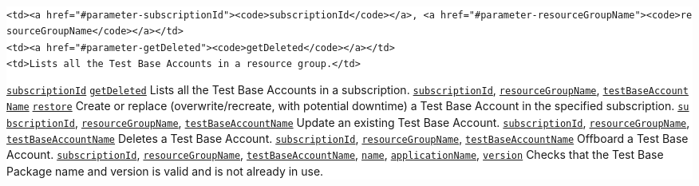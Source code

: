     <td><a href="#parameter-subscriptionId"><code>subscriptionId</code></a>, <a href="#parameter-resourceGroupName"><code>resourceGroupName</code></a></td>
    <td><a href="#parameter-getDeleted"><code>getDeleted</code></a></td>
    <td>Lists all the Test Base Accounts in a resource group.</td>
</tr>
<tr>
    <td><a href="#list_by_subscription"><CopyableCode code="list_by_subscription" /></a></td>
    <td><CopyableCode code="select" /></td>
    <td><a href="#parameter-subscriptionId"><code>subscriptionId</code></a></td>
    <td><a href="#parameter-getDeleted"><code>getDeleted</code></a></td>
    <td>Lists all the Test Base Accounts in a subscription.</td>
</tr>
<tr>
    <td><a href="#create"><CopyableCode code="create" /></a></td>
    <td><CopyableCode code="insert" /></td>
    <td><a href="#parameter-subscriptionId"><code>subscriptionId</code></a>, <a href="#parameter-resourceGroupName"><code>resourceGroupName</code></a>, <a href="#parameter-testBaseAccountName"><code>testBaseAccountName</code></a></td>
    <td><a href="#parameter-restore"><code>restore</code></a></td>
    <td>Create or replace (overwrite/recreate, with potential downtime) a Test Base Account in the specified subscription.</td>
</tr>
<tr>
    <td><a href="#update"><CopyableCode code="update" /></a></td>
    <td><CopyableCode code="update" /></td>
    <td><a href="#parameter-subscriptionId"><code>subscriptionId</code></a>, <a href="#parameter-resourceGroupName"><code>resourceGroupName</code></a>, <a href="#parameter-testBaseAccountName"><code>testBaseAccountName</code></a></td>
    <td></td>
    <td>Update an existing Test Base Account.</td>
</tr>
<tr>
    <td><a href="#delete"><CopyableCode code="delete" /></a></td>
    <td><CopyableCode code="delete" /></td>
    <td><a href="#parameter-subscriptionId"><code>subscriptionId</code></a>, <a href="#parameter-resourceGroupName"><code>resourceGroupName</code></a>, <a href="#parameter-testBaseAccountName"><code>testBaseAccountName</code></a></td>
    <td></td>
    <td>Deletes a Test Base Account.</td>
</tr>
<tr>
    <td><a href="#offboard"><CopyableCode code="offboard" /></a></td>
    <td><CopyableCode code="exec" /></td>
    <td><a href="#parameter-subscriptionId"><code>subscriptionId</code></a>, <a href="#parameter-resourceGroupName"><code>resourceGroupName</code></a>, <a href="#parameter-testBaseAccountName"><code>testBaseAccountName</code></a></td>
    <td></td>
    <td>Offboard a Test Base Account.</td>
</tr>
<tr>
    <td><a href="#check_package_name_availability"><CopyableCode code="check_package_name_availability" /></a></td>
    <td><CopyableCode code="exec" /></td>
    <td><a href="#parameter-subscriptionId"><code>subscriptionId</code></a>, <a href="#parameter-resourceGroupName"><code>resourceGroupName</code></a>, <a href="#parameter-testBaseAccountName"><code>testBaseAccountName</code></a>, <a href="#parameter-name"><code>name</code></a>, <a href="#parameter-applicationName"><code>applicationName</code></a>, <a href="#parameter-version"><code>version</code></a></td>
    <td></td>
    <td>Checks that the Test Base Package name and version is valid and is not already in use.</td>
</tr>
</tbody>
</table>
